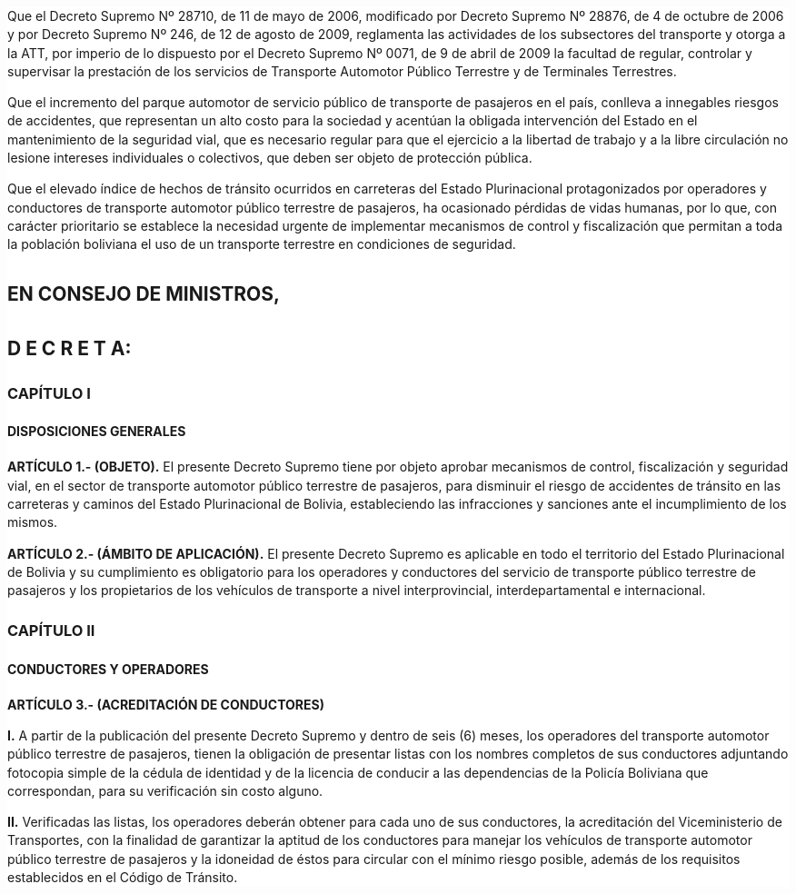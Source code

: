Que el Decreto Supremo Nº 28710, de 11 de mayo de 2006, modificado por Decreto Supremo Nº 28876, de 4 de octubre de 2006 y por Decreto Supremo Nº 246, de 12 de agosto de 2009, reglamenta las actividades de los subsectores del transporte y otorga a la ATT, por imperio de lo dispuesto por el Decreto Supremo Nº 0071, de 9 de abril de 2009 la facultad de regular, controlar y supervisar la prestación de los servicios de Transporte Automotor Público Terrestre y de Terminales Terrestres.  

Que el incremento del parque automotor de servicio público de transporte de pasajeros en el país, conlleva a innegables riesgos de accidentes, que representan un alto costo para la sociedad y acentúan la obligada intervención del Estado en el mantenimiento de la seguridad vial, que es necesario regular para que el ejercicio a la libertad de trabajo y a la libre circulación no lesione intereses individuales o colectivos, que deben ser objeto de protección pública.  

Que el elevado índice de hechos de tránsito ocurridos en carreteras del Estado Plurinacional protagonizados por operadores y conductores de transporte automotor público terrestre de pasajeros, ha ocasionado pérdidas de vidas humanas, por lo que, con carácter prioritario se establece la necesidad urgente de implementar mecanismos de control y fiscalización que permitan a toda la población boliviana el uso de un transporte terrestre en condiciones de seguridad.  

## EN CONSEJO DE MINISTROS,  

## D E C R E T A:  

### CAPÍTULO I  

#### DISPOSICIONES GENERALES  

**ARTÍCULO 1.- (OBJETO).** El presente Decreto Supremo tiene por objeto aprobar mecanismos de control, fiscalización y seguridad vial, en el sector de transporte automotor público terrestre de pasajeros, para disminuir el riesgo de accidentes de tránsito en las carreteras y caminos del Estado Plurinacional de Bolivia, estableciendo las infracciones y sanciones ante el incumplimiento de los mismos.  

**ARTÍCULO 2.- (ÁMBITO DE APLICACIÓN).** El presente Decreto Supremo es aplicable en todo el territorio del Estado Plurinacional de Bolivia y su cumplimiento es obligatorio para los operadores y conductores del servicio de transporte público terrestre de pasajeros y los propietarios de los vehículos de transporte a nivel interprovincial, interdepartamental e internacional.  

### CAPÍTULO II  

#### CONDUCTORES Y OPERADORES  

**ARTÍCULO 3.- (ACREDITACIÓN DE CONDUCTORES)**  

**I.** A partir de la publicación del presente Decreto Supremo y dentro de seis (6) meses, los operadores del transporte automotor público terrestre de pasajeros, tienen la obligación de presentar listas con los nombres completos de sus conductores adjuntando fotocopia simple de la cédula de identidad y de la licencia de conducir a las dependencias de la Policía Boliviana que correspondan, para su verificación sin costo alguno.  

**II.** Verificadas las listas, los operadores deberán obtener para cada uno de sus conductores, la acreditación del Viceministerio de Transportes, con la finalidad de garantizar la aptitud de los conductores para manejar los vehículos de transporte automotor público terrestre de pasajeros y la idoneidad de éstos para circular con el mínimo riesgo posible, además de los requisitos establecidos en el Código de Tránsito.  
